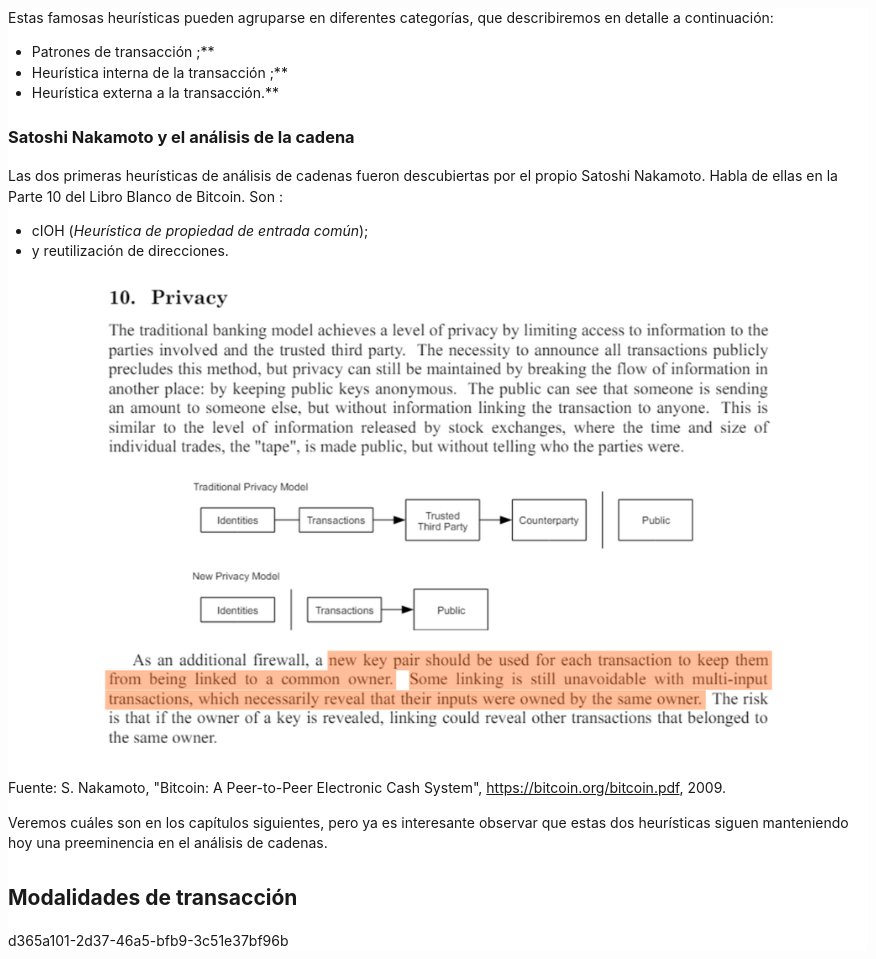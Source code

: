 Estas famosas heurísticas pueden agruparse en diferentes categorías, que describiremos en detalle a continuación:


- Patrones de transacción ;**
- Heurística interna de la transacción ;**
- Heurística externa a la transacción.**

### Satoshi Nakamoto y el análisis de la cadena

Las dos primeras heurísticas de análisis de cadenas fueron descubiertas por el propio Satoshi Nakamoto. Habla de ellas en la Parte 10 del Libro Blanco de Bitcoin. Son :


- cIOH (*Heurística de propiedad de entrada común*);
- y reutilización de direcciones.

![BTC204](assets/fr/031.webp)

Fuente: S. Nakamoto, "Bitcoin: A Peer-to-Peer Electronic Cash System", https://bitcoin.org/bitcoin.pdf, 2009.

Veremos cuáles son en los capítulos siguientes, pero ya es interesante observar que estas dos heurísticas siguen manteniendo hoy una preeminencia en el análisis de cadenas.

## Modalidades de transacción

<chapterId>d365a101-2d37-46a5-bfb9-3c51e37bf96b</chapterId>

